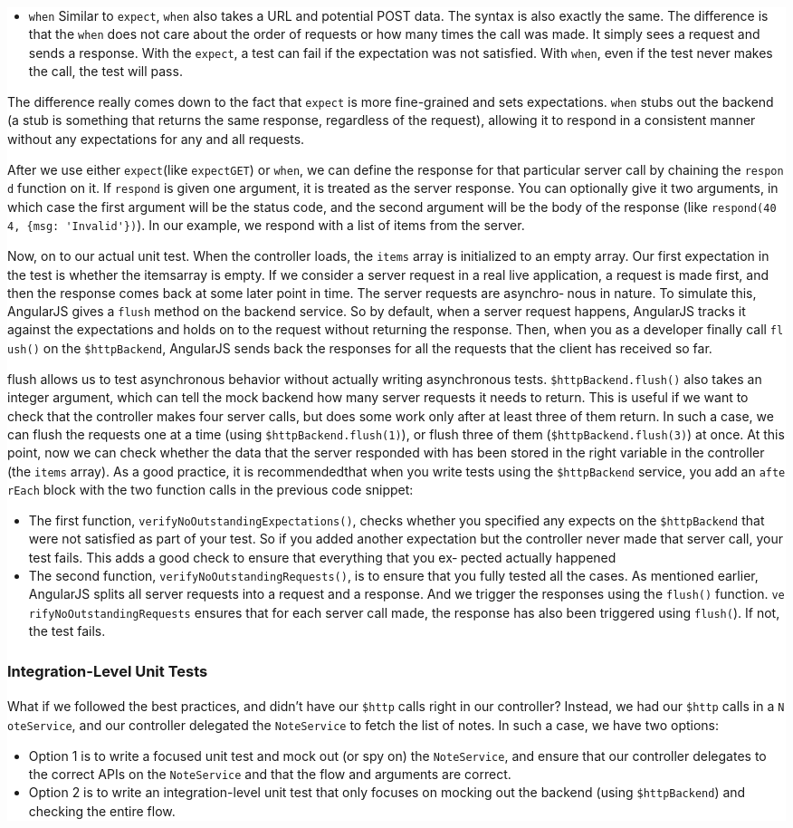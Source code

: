 - `when` Similar to `expect`,  `when` also takes a URL and potential POST data. The syntax is also exactly the same. The difference is that the `when` does not care about the order of requests or how many times the call was made. It simply sees a request and sends a response. With the `expect`, a test can fail if the expectation was not satisfied. With `when`, even if the test never makes the call, the test will pass.

The difference really comes down to the fact that `expect` is more fine-grained and sets expectations.  `when` stubs out the backend (a stub is something that returns the same response, regardless of the request), allowing it to respond in a consistent manner without any expectations for any and all requests. 

After we use either `expect`(like  `expectGET`) or  `when`, we can define the response for that particular server call by chaining the `respond` function on it. If `respond` is given one argument, it is treated as the server response. You can optionally give it two arguments, in which case the first argument will be the status code, and the second argument will be the body of the response (like `respond(404, {msg: 'Invalid'})`). In our example, we respond with a list of items from the server. 

Now, on to our actual unit test. When the controller loads, the `items` array is initialized to an empty array. Our first expectation in the test is whether the itemsarray is empty. If we consider a server request in a real live application, a request is made first, and then the response comes back at some later point in time. The server requests are asynchro‐ nous in nature. To simulate this, AngularJS gives a `flush` method on the backend service. So by default, when a server request happens, AngularJS tracks it against the expectations and holds on to the request without returning the response. Then, when you as a developer finally call `flush()` on the `$httpBackend`, AngularJS sends back the responses for all the requests that the client has received so far.

flush allows us to test asynchronous behavior without actually writing asynchronous tests. `$httpBackend.flush()` also takes an integer argument, which can tell the mock backend how many server requests it needs to return. This is useful if we want to check that the controller makes four server calls, but does some work only after at least three of them return. In such a case, we can flush the requests one at a time (using `$httpBackend.flush(1)`), or flush three of them (`$httpBackend.flush(3)`) at once. At this point, now we can check whether the data that the server responded with has been stored in the right variable in the controller (the `items` array). As a good practice, it is recommendedthat when you write tests using the  `$httpBackend` service, you add an `afterEach` block with the two function calls in the previous code snippet:

- The first function,  `verifyNoOutstandingExpectations()`, checks whether you specified any expects on the `$httpBackend` that were not satisfied as part of your test. So if you added another expectation but the controller never made that server call, your test fails. This adds a good check to ensure that everything that you ex‐ pected actually happened 
- The second function, `verifyNoOutstandingRequests()`, is to ensure that you fully tested all the cases. As mentioned earlier, AngularJS splits all server requests into a request and a response. And we trigger the responses using the `flush()` function. `verifyNoOutstandingRequests` ensures that for each server call made, the response has also been triggered using `flush(`). If not, the test fails.

### Integration-Level Unit Tests

What if we followed the best practices, and didn’t have our  `$http` calls right in our controller? Instead, we had our `$http` calls in a `NoteService`, and our controller delegated the `NoteService` to fetch the list of notes. In such a case, we have two options: 

- Option 1 is to write a focused unit test and mock out (or spy on) the  `NoteService`, and ensure that our controller delegates to the correct APIs on the `NoteService` and that the flow and arguments are correct. 
- Option 2 is to write an integration-level unit test that only focuses on mocking out the backend (using `$httpBackend`) and checking the entire flow.
